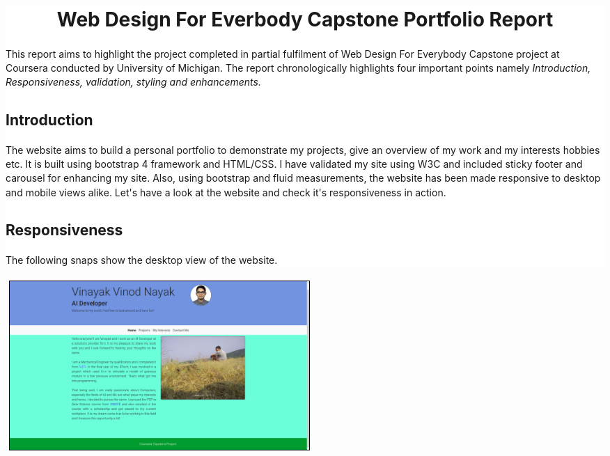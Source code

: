 <h1 style="text-align:center">Web Design For Everbody Capstone Portfolio Report</h1>

This report aims to highlight the project completed in partial fulfilment of Web Design For Everybody Capstone project at Coursera conducted by University of Michigan. The report chronologically highlights four important points namely *Introduction, Responsiveness, validation, styling and enhancements.*

<h2>Introduction</h2>

The website aims to build a personal portfolio to demonstrate my projects, give an overview of my work and my interests hobbies etc. It is built using bootstrap 4 framework and HTML/CSS. I have validated my site using W3C and included sticky footer and carousel for enhancing my site. Also, using bootstrap and fluid measurements, the website has been made responsive to desktop and mobile views alike. Let's have a look at the website and check it's responsiveness in action.

<h2>Responsiveness</h2> 

The following snaps show the desktop view of the website.

<div>
  <div class="column" style="float:left; width:50%; padding:5px">
    <img src="img/DV1.png" alt="DV1" style="width:100%; border:1.5px solid black">
  </div>
  <div class="column" style="float:left; width:50%; padding:5px">